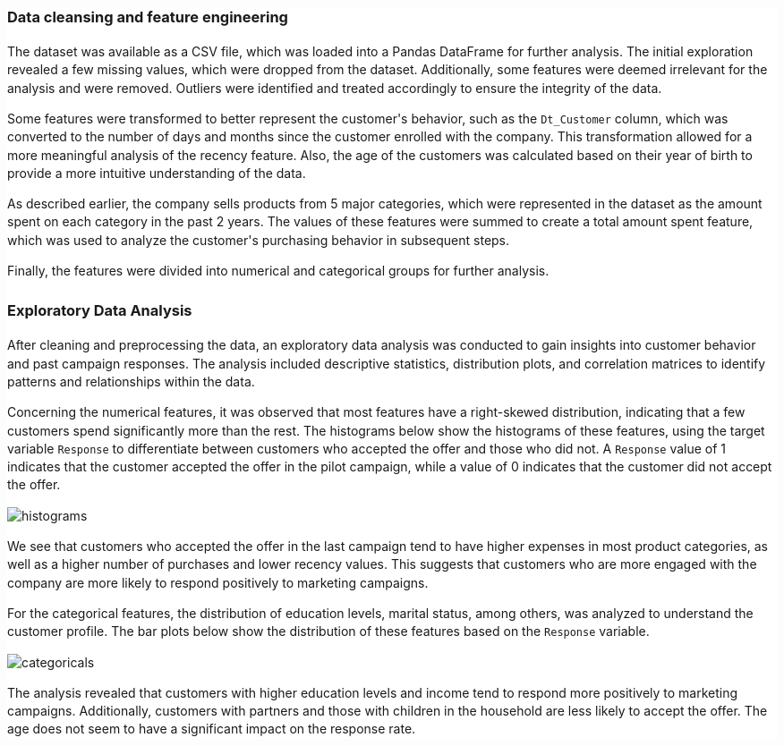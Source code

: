 ### Data cleansing and feature engineering

The dataset was available as a CSV file, which was loaded into a Pandas DataFrame for
further analysis. The initial exploration revealed a few missing values,
which were dropped from the dataset. Additionally, some features were deemed irrelevant
for the analysis and were removed. Outliers were identified and treated accordingly to
ensure the integrity of the data.

Some features were transformed to better represent the customer's behavior, such as the
`Dt_Customer` column, which was converted to the number of days and months since the
customer enrolled with the company. This transformation allowed for a more meaningful
analysis of the recency feature. Also, the age of the customers was calculated based on
their year of birth to provide a more intuitive understanding of the data.

As described earlier, the company sells products from 5 major categories, which were
represented in the dataset as the amount spent on each category in the past 2 years.
The values of these features were summed to create a total amount spent feature, which
was used to analyze the customer's purchasing behavior in subsequent steps.

Finally, the features were divided into numerical and categorical groups for further
analysis.

### Exploratory Data Analysis

After cleaning and preprocessing the data, an exploratory data analysis was conducted to
gain insights into customer behavior and past campaign responses. The analysis included
descriptive statistics, distribution plots, and correlation matrices to identify patterns
and relationships within the data.

Concerning the numerical features, it was observed that most features have a right-skewed
distribution, indicating that a few customers spend significantly more than
the rest. The histograms below show the histograms of these features, using the target
variable `Response` to differentiate between customers who accepted the offer and those
who did not. A `Response` value of 1 indicates that the customer accepted the offer in
the pilot campaign, while a value of 0 indicates that the customer did not accept the
offer.

![histograms](../project_marketing_case_files/histograms_hue_response.png)

We see that customers who accepted the offer in the last campaign tend to have higher
expenses in most product categories, as well as a higher number of purchases and
lower recency values. This suggests that customers who are more engaged with the company
are more likely to respond positively to marketing campaigns.

For the categorical features, the distribution of education levels, marital status, among
others, was analyzed to understand the customer profile. The bar plots below show the
distribution of these features based on the `Response` variable.

![categoricals](../project_marketing_case_files/categorical_hue_response.png)

The analysis revealed that customers with higher education levels and income tend to
respond more positively to marketing campaigns. Additionally, customers with partners
and those with children in the household are less likely to accept the offer. The age
does not seem to have a significant impact on the response rate.
